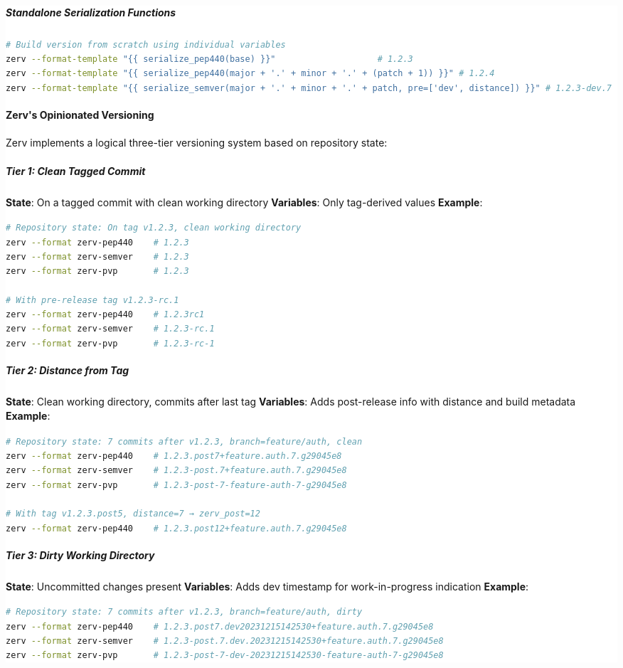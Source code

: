 ##### Standalone Serialization Functions

```bash
# Build version from scratch using individual variables
zerv --format-template "{{ serialize_pep440(base) }}"                    # 1.2.3
zerv --format-template "{{ serialize_pep440(major + '.' + minor + '.' + (patch + 1)) }}" # 1.2.4
zerv --format-template "{{ serialize_semver(major + '.' + minor + '.' + patch, pre=['dev', distance]) }}" # 1.2.3-dev.7
```

#### Zerv's Opinionated Versioning

Zerv implements a logical three-tier versioning system based on repository state:

##### Tier 1: Clean Tagged Commit

**State**: On a tagged commit with clean working directory
**Variables**: Only tag-derived values
**Example**:

```bash
# Repository state: On tag v1.2.3, clean working directory
zerv --format zerv-pep440    # 1.2.3
zerv --format zerv-semver    # 1.2.3
zerv --format zerv-pvp       # 1.2.3

# With pre-release tag v1.2.3-rc.1
zerv --format zerv-pep440    # 1.2.3rc1
zerv --format zerv-semver    # 1.2.3-rc.1
zerv --format zerv-pvp       # 1.2.3-rc-1
```

##### Tier 2: Distance from Tag

**State**: Clean working directory, commits after last tag
**Variables**: Adds post-release info with distance and build metadata
**Example**:

```bash
# Repository state: 7 commits after v1.2.3, branch=feature/auth, clean
zerv --format zerv-pep440    # 1.2.3.post7+feature.auth.7.g29045e8
zerv --format zerv-semver    # 1.2.3-post.7+feature.auth.7.g29045e8
zerv --format zerv-pvp       # 1.2.3-post-7-feature-auth-7-g29045e8

# With tag v1.2.3.post5, distance=7 → zerv_post=12
zerv --format zerv-pep440    # 1.2.3.post12+feature.auth.7.g29045e8
```

##### Tier 3: Dirty Working Directory

**State**: Uncommitted changes present
**Variables**: Adds dev timestamp for work-in-progress indication
**Example**:

```bash
# Repository state: 7 commits after v1.2.3, branch=feature/auth, dirty
zerv --format zerv-pep440    # 1.2.3.post7.dev20231215142530+feature.auth.7.g29045e8
zerv --format zerv-semver    # 1.2.3-post.7.dev.20231215142530+feature.auth.7.g29045e8
zerv --format zerv-pvp       # 1.2.3-post-7-dev-20231215142530-feature-auth-7-g29045e8
```
